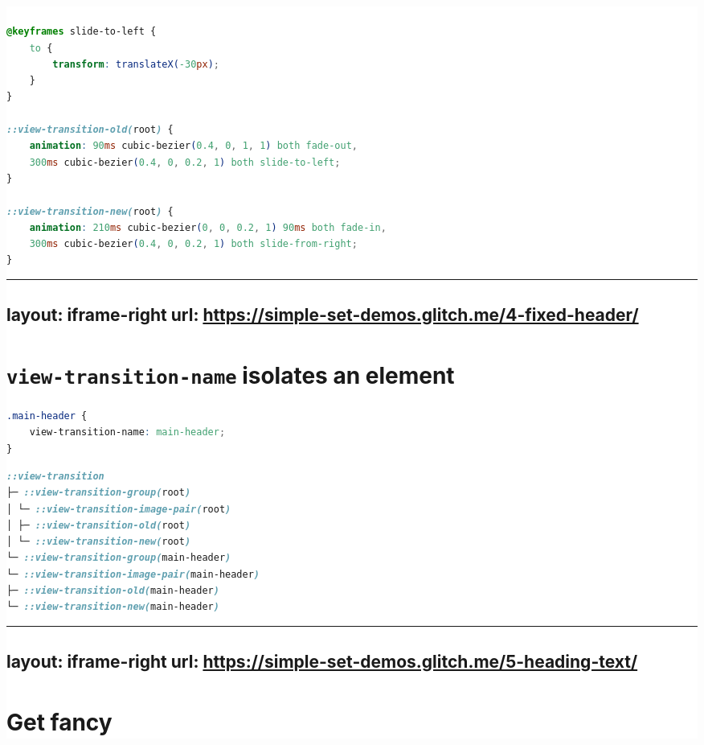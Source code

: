 ```css

@keyframes slide-to-left {
    to {
        transform: translateX(-30px);
    }
}

::view-transition-old(root) {
    animation: 90ms cubic-bezier(0.4, 0, 1, 1) both fade-out,
    300ms cubic-bezier(0.4, 0, 0.2, 1) both slide-to-left;
}

::view-transition-new(root) {
    animation: 210ms cubic-bezier(0, 0, 0.2, 1) 90ms both fade-in,
    300ms cubic-bezier(0.4, 0, 0.2, 1) both slide-from-right;
}
```

---
layout: iframe-right
url: https://simple-set-demos.glitch.me/4-fixed-header/
---

# `view-transition-name` isolates an element

```css {2}
.main-header {
    view-transition-name: main-header;
}
```

```css {2,6}
::view-transition
├─ ::view-transition-group(root)
│ └─ ::view-transition-image-pair(root)
│ ├─ ::view-transition-old(root)
│ └─ ::view-transition-new(root)
└─ ::view-transition-group(main-header)
└─ ::view-transition-image-pair(main-header)
├─ ::view-transition-old(main-header)
└─ ::view-transition-new(main-header)
```

---
layout: iframe-right
url: https://simple-set-demos.glitch.me/5-heading-text/
---

# Get fancy
